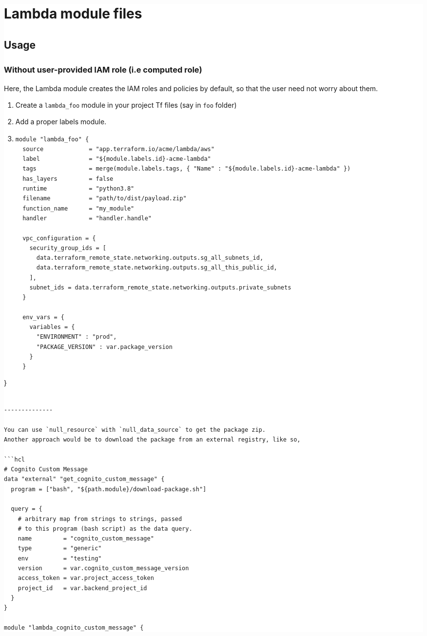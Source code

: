 # Lambda module files

## Usage

### Without user-provided IAM role (i.e computed role)

Here, the Lambda module creates the IAM roles and policies by default, so that
the user need not worry about them.

1. Create a `lambda_foo` module in your project Tf files (say in `foo` folder)

2. Add a proper labels module.

3. ```hcl
   module "lambda_foo" {
     source             = "app.terraform.io/acme/lambda/aws"
     label              = "${module.labels.id}-acme-lambda"
     tags               = merge(module.labels.tags, { "Name" : "${module.labels.id}-acme-lambda" })
     has_layers         = false
     runtime            = "python3.8"
     filename           = "path/to/dist/payload.zip"
     function_name      = "my_module"
     handler            = "handler.handle"

     vpc_configuration = {
       security_group_ids = [
         data.terraform_remote_state.networking.outputs.sg_all_subnets_id,
         data.terraform_remote_state.networking.outputs.sg_all_this_public_id,
       ],
       subnet_ids = data.terraform_remote_state.networking.outputs.private_subnets
     }

     env_vars = {
       variables = {
         "ENVIRONMENT" : "prod",
         "PACKAGE_VERSION" : var.package_version
       }
     }
  }
```

--------------

You can use `null_resource` with `null_data_source` to get the package zip.
Another approach would be to download the package from an external registry, like so,

```hcl
# Cognito Custom Message
data "external" "get_cognito_custom_message" {
  program = ["bash", "${path.module}/download-package.sh"]

  query = {
    # arbitrary map from strings to strings, passed
    # to this program (bash script) as the data query.
    name         = "cognito_custom_message"
    type         = "generic"
    env          = "testing"
    version      = var.cognito_custom_message_version
    access_token = var.project_access_token
    project_id   = var.backend_project_id
  }
}

module "lambda_cognito_custom_message" {
```